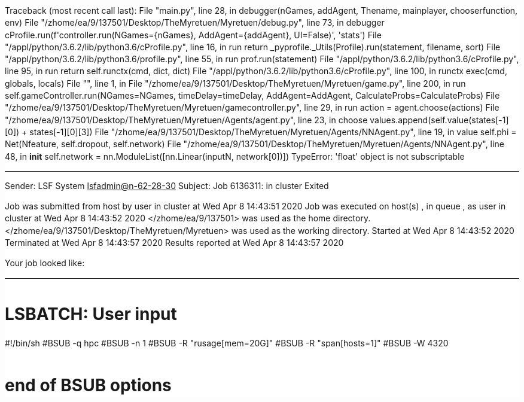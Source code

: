 Traceback (most recent call last):
  File "main.py", line 28, in <module>
    debugger(nGames, addAgent, Thename, mainplayer, chooserfunction, env)
  File "/zhome/ea/9/137501/Desktop/TheMyretuen/Myretuen/debug.py", line 73, in debugger
    cProfile.run(f'controller.run(NGames={nGames}, AddAgent={addAgent}, UI=False)', 'stats')
  File "/appl/python/3.6.2/lib/python3.6/cProfile.py", line 16, in run
    return _pyprofile._Utils(Profile).run(statement, filename, sort)
  File "/appl/python/3.6.2/lib/python3.6/profile.py", line 55, in run
    prof.run(statement)
  File "/appl/python/3.6.2/lib/python3.6/cProfile.py", line 95, in run
    return self.runctx(cmd, dict, dict)
  File "/appl/python/3.6.2/lib/python3.6/cProfile.py", line 100, in runctx
    exec(cmd, globals, locals)
  File "<string>", line 1, in <module>
  File "/zhome/ea/9/137501/Desktop/TheMyretuen/Myretuen/game.py", line 200, in run
    self.gameController.run(NGames=NGames, timeDelay=timeDelay, AddAgent=AddAgent, CalculateProbs=CalculateProbs)
  File "/zhome/ea/9/137501/Desktop/TheMyretuen/Myretuen/gamecontroller.py", line 29, in run
    action = agent.choose(actions)
  File "/zhome/ea/9/137501/Desktop/TheMyretuen/Myretuen/Agents/agent.py", line 23, in choose
    values.append(self.value(states[-1][0]) + states[-1][0][3])
  File "/zhome/ea/9/137501/Desktop/TheMyretuen/Myretuen/Agents/NNAgent.py", line 19, in value
    self.phi = Net(Nfeature, self.dropout, self.network)
  File "/zhome/ea/9/137501/Desktop/TheMyretuen/Myretuen/Agents/NNAgent.py", line 48, in __init__
    self.network = nn.ModuleList([nn.Linear(inputN, network[0])])
TypeError: 'float' object is not subscriptable

------------------------------------------------------------
Sender: LSF System <lsfadmin@n-62-28-30>
Subject: Job 6136311: <NNAgent3HistoryLength90> in cluster <dcc> Exited

Job <NNAgent3HistoryLength90> was submitted from host <n-62-27-18> by user <s183914> in cluster <dcc> at Wed Apr  8 14:43:51 2020
Job was executed on host(s) <n-62-28-30>, in queue <hpc>, as user <s183914> in cluster <dcc> at Wed Apr  8 14:43:52 2020
</zhome/ea/9/137501> was used as the home directory.
</zhome/ea/9/137501/Desktop/TheMyretuen/Myretuen> was used as the working directory.
Started at Wed Apr  8 14:43:52 2020
Terminated at Wed Apr  8 14:43:57 2020
Results reported at Wed Apr  8 14:43:57 2020

Your job looked like:

------------------------------------------------------------
# LSBATCH: User input
#!/bin/sh
#BSUB -q hpc
#BSUB -n 1
#BSUB -R "rusage[mem=20G]"
#BSUB -R "span[hosts=1]"
#BSUB -W 4320
# end of BSUB options
